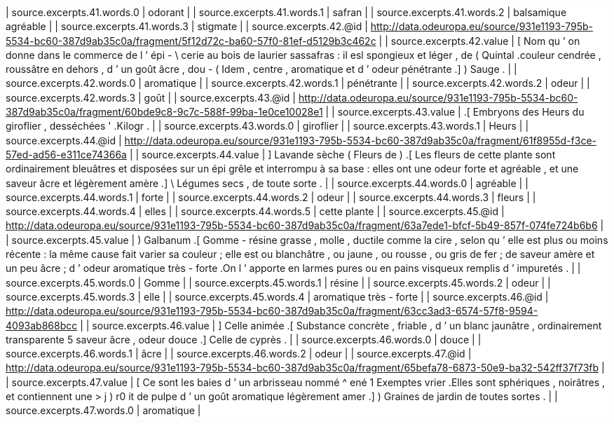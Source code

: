 | source.excerpts.41.words.0 | odorant |
| source.excerpts.41.words.1 | safran |
| source.excerpts.41.words.2 | balsamique agréable |
| source.excerpts.41.words.3 | stigmate |
| source.excerpts.42.@id | http://data.odeuropa.eu/source/931e1193-795b-5534-bc60-387d9ab35c0a/fragment/5f12d72c-ba60-57f0-81ef-d5129b3c462c |
| source.excerpts.42.value | [ Nom qu ’ on donne dans le commerce de l ’ épi - \ cerie au bois de laurier sassafras : il esl spongieux et léger , de ( Quintal .couleur cendrée , roussâtre en dehors , d ’ un goût âcre , dou - ( Idem , centre , aromatique et d ’ odeur pénétrante .] ) Sauge . |
| source.excerpts.42.words.0 | aromatique |
| source.excerpts.42.words.1 | pénétrante |
| source.excerpts.42.words.2 | odeur |
| source.excerpts.42.words.3 | goût |
| source.excerpts.43.@id | http://data.odeuropa.eu/source/931e1193-795b-5534-bc60-387d9ab35c0a/fragment/60bde9c8-9c7c-588f-99ba-1e0ce10028e1 |
| source.excerpts.43.value | .[ Embryons des Heurs du giroflier , desséchées ' .Kilogr . |
| source.excerpts.43.words.0 | giroflier |
| source.excerpts.43.words.1 | Heurs |
| source.excerpts.44.@id | http://data.odeuropa.eu/source/931e1193-795b-5534-bc60-387d9ab35c0a/fragment/61f8955d-f3ce-57ed-ad56-e311ce74366a |
| source.excerpts.44.value | ] Lavande sèche ( Fleurs de ) .[ Les fleurs de cette plante sont ordinairement bleuâtres et disposées sur un épi grêle et interrompu à sa base : elles ont une odeur forte et agréable , et une saveur âcre et légèrement amère .] \ Légumes secs , de toute sorte . |
| source.excerpts.44.words.0 | agréable |
| source.excerpts.44.words.1 | forte |
| source.excerpts.44.words.2 | odeur |
| source.excerpts.44.words.3 | fleurs |
| source.excerpts.44.words.4 | elles |
| source.excerpts.44.words.5 | cette plante |
| source.excerpts.45.@id | http://data.odeuropa.eu/source/931e1193-795b-5534-bc60-387d9ab35c0a/fragment/63a7ede1-bfcf-5b49-857f-074fe724b6b6 |
| source.excerpts.45.value | ) Galbanum .[ Gomme - résine grasse , molle , ductile comme la cire , selon qu ’ elle est plus ou moins récente : la même cause fait varier sa couleur ; elle est ou blanchâtre , ou jaune , ou rousse , ou gris de fer ; de saveur amère et un peu âcre ; d ’ odeur aromatique très - forte .On l ’ apporte en larmes pures ou en pains visqueux remplis d ’ impuretés . |
| source.excerpts.45.words.0 | Gomme |
| source.excerpts.45.words.1 | résine |
| source.excerpts.45.words.2 | odeur |
| source.excerpts.45.words.3 | elle |
| source.excerpts.45.words.4 | aromatique très - forte |
| source.excerpts.46.@id | http://data.odeuropa.eu/source/931e1193-795b-5534-bc60-387d9ab35c0a/fragment/63cc3ad3-6574-57f8-9594-4093ab868bcc |
| source.excerpts.46.value | ] Celle animée .[ Substance concrète , friable , d ’ un blanc jaunâtre , ordinairement transparente 5 saveur âcre , odeur douce .] Celle de cyprès . |
| source.excerpts.46.words.0 | douce |
| source.excerpts.46.words.1 | âcre |
| source.excerpts.46.words.2 | odeur |
| source.excerpts.47.@id | http://data.odeuropa.eu/source/931e1193-795b-5534-bc60-387d9ab35c0a/fragment/65befa78-6873-50e9-ba32-542ff37f73fb |
| source.excerpts.47.value | [ Ce sont les baies d ’ un arbrisseau nommé ^ ené 1 Exemptes vrier .Elles sont sphériques , noirâtres , et contiennent une > j ) r0 it de pulpe d ’ un goût aromatique légèrement amer .] ) Graines de jardin de toutes sortes . |
| source.excerpts.47.words.0 | aromatique |